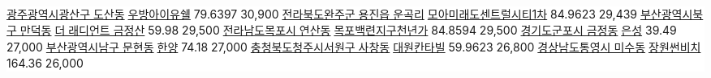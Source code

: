   <tr>
    <td><a href="/apt/광주광역시광산구도산동">광주광역시광산구 도산동</a></td>
    <td style="font-weight: bold;"><a href="/apt/광주광역시광산구도산동우방아이유쉘">우방아이유쉘</a></td>
    <td>79.6397</td>
    <td>30,900</td>
  </tr>

  <tr>
    <td><a href="/apt/전라북도완주군용진읍 운곡리">전라북도완주군 용진읍 운곡리</a></td>
    <td style="font-weight: bold;"><a href="/apt/전라북도완주군용진읍 운곡리모아미래도센트럴시티1차">모아미래도센트럴시티1차</a></td>
    <td>84.9623</td>
    <td>29,439</td>
  </tr>

  <tr>
    <td><a href="/apt/부산광역시북구만덕동">부산광역시북구 만덕동</a></td>
    <td style="font-weight: bold;"><a href="/apt/부산광역시북구만덕동더래디언트금정산">더 래디언트 금정산</a></td>
    <td>59.98</td>
    <td>29,500</td>
  </tr>

  <tr>
    <td><a href="/apt/전라남도목포시연산동">전라남도목포시 연산동</a></td>
    <td style="font-weight: bold;"><a href="/apt/전라남도목포시연산동목포백련지구천년가">목포백련지구천년가</a></td>
    <td>84.8594</td>
    <td>29,500</td>
  </tr>

  <tr>
    <td><a href="/apt/경기도군포시금정동">경기도군포시 금정동</a></td>
    <td style="font-weight: bold;"><a href="/apt/경기도군포시금정동은성">은성</a></td>
    <td>39.49</td>
    <td>27,000</td>
  </tr>

  <tr>
    <td><a href="/apt/부산광역시남구문현동">부산광역시남구 문현동</a></td>
    <td style="font-weight: bold;"><a href="/apt/부산광역시남구문현동한양">한양</a></td>
    <td>74.18</td>
    <td>27,000</td>
  </tr>

  <tr>
    <td><a href="/apt/충청북도청주시서원구사창동">충청북도청주시서원구 사창동</a></td>
    <td style="font-weight: bold;"><a href="/apt/충청북도청주시서원구사창동대원칸타빌">대원칸타빌</a></td>
    <td>59.9623</td>
    <td>26,800</td>
  </tr>

  <tr>
    <td><a href="/apt/경상남도통영시미수동">경상남도통영시 미수동</a></td>
    <td style="font-weight: bold;"><a href="/apt/경상남도통영시미수동장원썬비치">장원썬비치</a></td>
    <td>164.36</td>
    <td>26,000</td>
  </tr>
